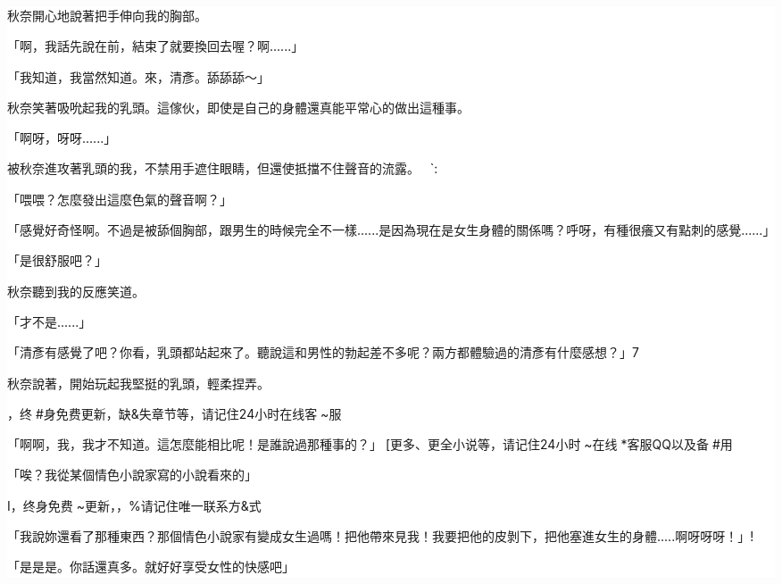 

秋奈開心地說著把手伸向我的胸部。



「啊，我話先說在前，結束了就要換回去喔？啊......」



「我知道，我當然知道。來，清彥。舔舔舔～」



秋奈笑著吸吮起我的乳頭。這傢伙，即使是自己的身體還真能平常心的做出這種事。





「啊呀，呀呀......」



被秋奈進攻著乳頭的我，不禁用手遮住眼睛，但還使抵擋不住聲音的流露。   `:



「喂喂？怎麼發出這麼色氣的聲音啊？」



「感覺好奇怪啊。不過是被舔個胸部，跟男生的時候完全不一樣......是因為現在是女生身體的關係嗎？呼呀，有種很癢又有點刺的感覺......」



「是很舒服吧？」



秋奈聽到我的反應笑道。



「才不是......」



「清彥有感覺了吧？你看，乳頭都站起來了。聽說這和男性的勃起差不多呢？兩方都體驗過的清彥有什麼感想？」7



秋奈說著，開始玩起我堅挺的乳頭，輕柔捏弄。



，终 #身免费更新，缺&失章节等，请记住24小时在线客 ~服



「啊啊，我，我才不知道。這怎麼能相比呢！是誰說過那種事的？」 [更多、更全小说等，请记住24小时 ~在线 *客服QQ以及备 #用



「唉？我從某個情色小說家寫的小說看來的」

I，终身免费 ~更新，，%请记住唯一联系方&式





「我說妳還看了那種東西？那個情色小說家有變成女生過嗎！把他帶來見我！我要把他的皮剝下，把他塞進女生的身體.....啊呀呀呀！」!



「是是是。你話還真多。就好好享受女性的快感吧」
